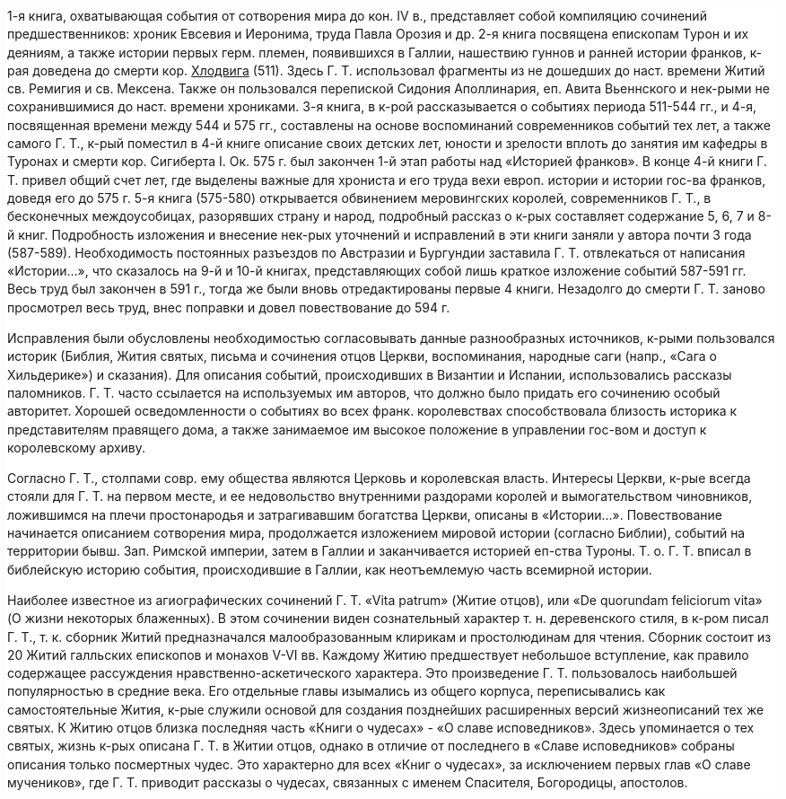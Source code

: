 1-я книга, охватывающая события от сотворения мира до кон. IV в., представляет собой компиляцию сочинений предшественников: хроник Евсевия и Иеронима, труда Павла Орозия и др. 2-я книга посвящена епископам Турон и их деяниям, а также истории первых герм. племен, появившихся в Галлии, нашествию гуннов и ранней истории франков, к-рая доведена до смерти кор. [Хлодвига](https://pravenc.ru/text/Хлодвиг.html) (511). Здесь Г. Т. использовал фрагменты из не дошедших до наст. времени Житий св. Ремигия и св. Мексена. Также он пользовался перепиской Сидония Аполлинария, еп. Авита Вьеннского и нек-рыми не сохранившимися до наст. времени хрониками. 3-я книга, в к-рой рассказывается о событиях периода 511-544 гг., и 4-я, посвященная времени между 544 и 575 гг., составлены на основе воспоминаний современников событий тех лет, а также самого Г. Т., к-рый поместил в 4-й книге описание своих детских лет, юности и зрелости вплоть до занятия им кафедры в Туронах и смерти кор. Сигиберта I. Ок. 575 г. был закончен 1-й этап работы над «Историей франков». В конце 4-й книги Г. Т. привел общий счет лет, где выделены важные для хрониста и его труда вехи европ. истории и истории гос-ва франков, доведя его до 575 г. 5-я книга (575-580) открывается обвинением меровингских королей, современников Г. Т., в бесконечных междоусобицах, разорявших страну и народ, подробный рассказ о к-рых составляет содержание 5, 6, 7 и 8-й книг. Подробность изложения и внесение нек-рых уточнений и исправлений в эти книги заняли у автора почти 3 года (587-589). Необходимость постоянных разъездов по Австразии и Бургундии заставила Г. Т. отвлекаться от написания «Истории...», что сказалось на 9-й и 10-й книгах, представляющих собой лишь краткое изложение событий 587-591 гг. Весь труд был закончен в 591 г., тогда же были вновь отредактированы первые 4 книги. Незадолго до смерти Г. Т. заново просмотрел весь труд, внес поправки и довел повествование до 594 г.

Исправления были обусловлены необходимостью согласовывать данные разнообразных источников, к-рыми пользовался историк (Библия, Жития святых, письма и сочинения отцов Церкви, воспоминания, народные саги (напр., «Сага о Хильдерике») и сказания). Для описания событий, происходивших в Византии и Испании, использовались рассказы паломников. Г. Т. часто ссылается на используемых им авторов, что должно было придать его сочинению особый авторитет. Хорошей осведомленности о событиях во всех франк. королевствах способствовала близость историка к представителям правящего дома, а также занимаемое им высокое положение в управлении гос-вом и доступ к королевскому архиву.

Согласно Г. Т., столпами совр. ему общества являются Церковь и королевская власть. Интересы Церкви, к-рые всегда стояли для Г. Т. на первом месте, и ее недовольство внутренними раздорами королей и вымогательством чиновников, ложившимся на плечи простонародья и затрагивавшим богатства Церкви, описаны в «Истории...». Повествование начинается описанием сотворения мира, продолжается изложением мировой истории (согласно Библии), событий на территории бывш. Зап. Римской империи, затем в Галлии и заканчивается историей еп-ства Туроны. Т. о. Г. Т. вписал в библейскую историю события, происходившие в Галлии, как неотъемлемую часть всемирной истории.

Наиболее известное из агиографических сочинений Г. Т. «Vita patrum» (Житие отцов), или «De quorundam feliciorum vita» (О жизни некоторых блаженных). В этом сочинении виден сознательный характер т. н. деревенского стиля, в к-ром писал Г. Т., т. к. сборник Житий предназначался малообразованным клирикам и простолюдинам для чтения. Сборник состоит из 20 Житий галльских епископов и монахов V-VI вв. Каждому Житию предшествует небольшое вступление, как правило содержащее рассуждения нравственно-аскетического характера. Это произведение Г. Т. пользовалось наибольшей популярностью в средние века. Его отдельные главы изымались из общего корпуса, переписывались как самостоятельные Жития, к-рые служили основой для создания позднейших расширенных версий жизнеописаний тех же святых. К Житию отцов близка последняя часть «Книги о чудесах» - «О славе исповедников». Здесь упоминается о тех святых, жизнь к-рых описана Г. Т. в Житии отцов, однако в отличие от последнего в «Славе исповедников» собраны описания только посмертных чудес. Это характерно для всех «Книг о чудесах», за исключением первых глав «О славе мучеников», где Г. Т. приводит рассказы о чудесах, связанных с именем Спасителя, Богородицы, апостолов.
